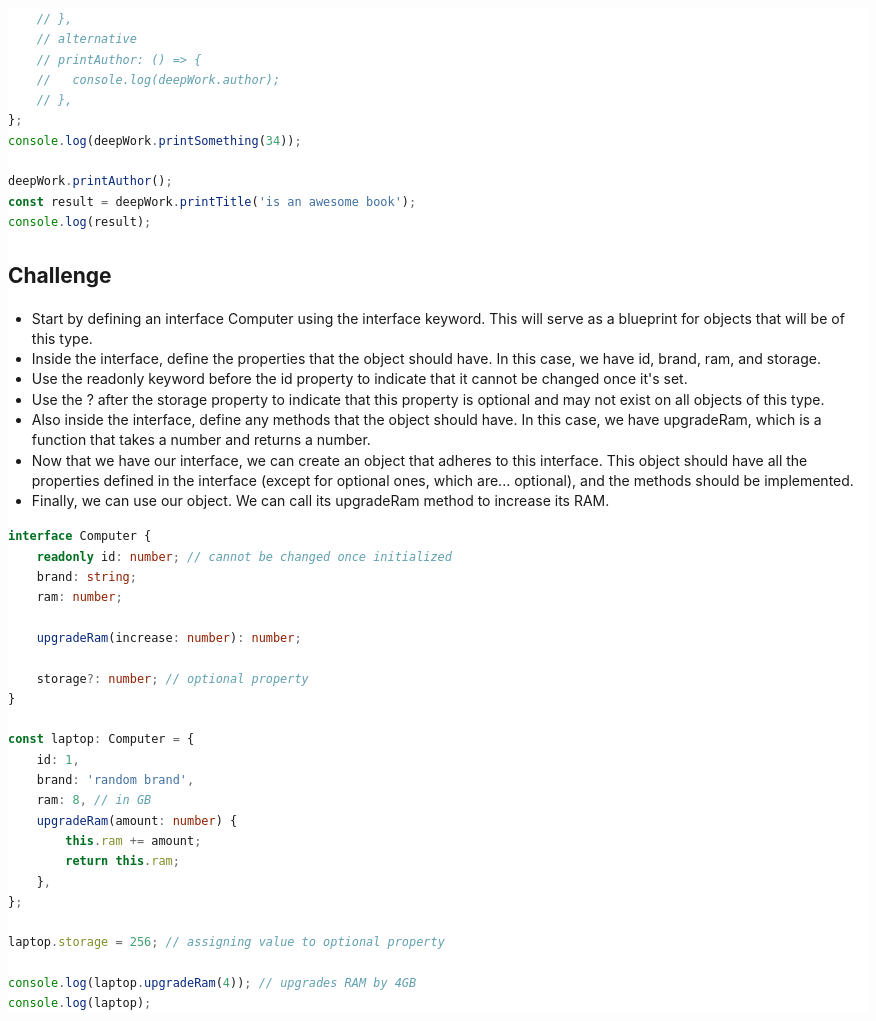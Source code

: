 ```ts
    // },
    // alternative
    // printAuthor: () => {
    //   console.log(deepWork.author);
    // },
};
console.log(deepWork.printSomething(34));

deepWork.printAuthor();
const result = deepWork.printTitle('is an awesome book');
console.log(result);
```

## Challenge

- Start by defining an interface Computer using the interface keyword. This will serve as a blueprint for objects that
  will be of this type.
- Inside the interface, define the properties that the object should have. In this case, we have id, brand, ram, and
  storage.
- Use the readonly keyword before the id property to indicate that it cannot be changed once it's set.
- Use the ? after the storage property to indicate that this property is optional and may not exist on all objects of
  this type.
- Also inside the interface, define any methods that the object should have. In this case, we have upgradeRam, which is
  a function that takes a number and returns a number.
- Now that we have our interface, we can create an object that adheres to this interface. This object should have all
  the properties defined in the interface (except for optional ones, which are... optional), and the methods should be
  implemented.
- Finally, we can use our object. We can call its upgradeRam method to increase its RAM.

```ts
interface Computer {
    readonly id: number; // cannot be changed once initialized
    brand: string;
    ram: number;

    upgradeRam(increase: number): number;

    storage?: number; // optional property
}

const laptop: Computer = {
    id: 1,
    brand: 'random brand',
    ram: 8, // in GB
    upgradeRam(amount: number) {
        this.ram += amount;
        return this.ram;
    },
};

laptop.storage = 256; // assigning value to optional property

console.log(laptop.upgradeRam(4)); // upgrades RAM by 4GB
console.log(laptop);
```
